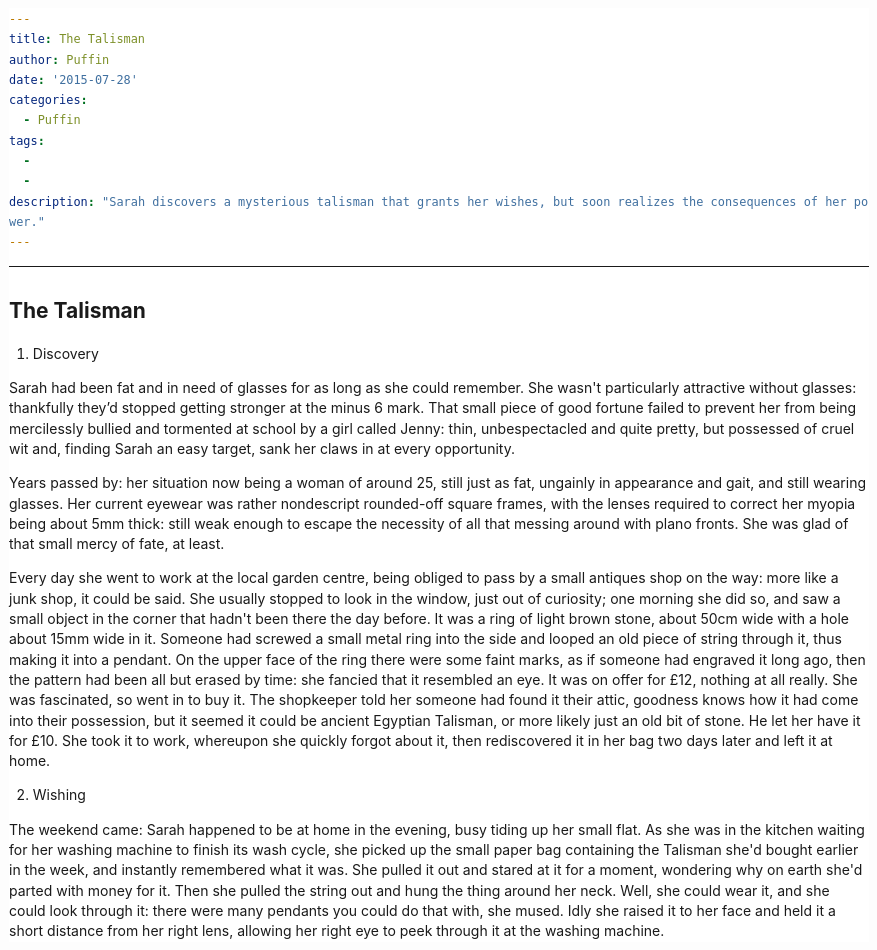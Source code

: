 ```yaml
---
title: The Talisman
author: Puffin
date: '2015-07-28'
categories:
  - Puffin
tags:
  - 
  - 
description: "Sarah discovers a mysterious talisman that grants her wishes, but soon realizes the consequences of her power."
---
```

-----------------
The Talisman
-----------------

1. Discovery

Sarah had been fat and in need of glasses for as long as she could remember. She wasn't particularly attractive without glasses: thankfully they’d stopped getting stronger at the minus 6 mark. That small piece of good fortune failed to prevent her from being mercilessly bullied and tormented at school by a girl called Jenny: thin, unbespectacled and quite pretty, but possessed of cruel wit and, finding Sarah an easy target, sank her claws in at every opportunity.

Years passed by: her situation now being a woman of around 25, still just as fat, ungainly in appearance and gait, and still wearing glasses. Her current eyewear was rather nondescript rounded-off square frames, with the lenses required to correct her myopia being about 5mm thick: still weak enough to escape the necessity of all that messing around with plano fronts. She was glad of that small mercy of fate, at least.

Every day she went to work at the local garden centre, being obliged to pass by a small antiques shop on the way: more like a junk shop, it could be said. She usually stopped to look in the window, just out of curiosity; one morning she did so, and saw a small object in the corner that hadn't been there the day before. It was a ring of light brown stone, about 50cm wide with a hole about 15mm wide in it. Someone had screwed a small metal ring into the side and looped an old piece of string through it, thus making it into a pendant. On the upper face of the ring there were some faint marks, as if someone had engraved it long ago, then the pattern had been all but erased by time: she fancied that it resembled an eye. It was on offer for £12, nothing at all really. She was fascinated, so went in to buy it. The shopkeeper told her someone had found it their attic, goodness knows how it had come into their possession, but it seemed it could be ancient Egyptian Talisman, or more likely just an old bit of stone. He let her have it for £10. She took it to work, whereupon she quickly forgot about it, then rediscovered it in her bag two days later and left it at home.

2. Wishing

The weekend came: Sarah happened to be at home in the evening, busy tiding up her small flat. As she was in the kitchen waiting for her washing machine to finish its wash cycle, she picked up the small paper bag containing the Talisman she'd bought earlier in the week, and instantly remembered what it was. She pulled it out and stared at it for a moment, wondering why on earth she'd parted with money for it. Then she pulled the string out and hung the thing around her neck. Well, she could wear it, and she could look through it: there were many pendants you could do that with, she mused. Idly she raised it to her face and held it a short distance from her right lens, allowing her right eye to peek through it at the washing machine.

